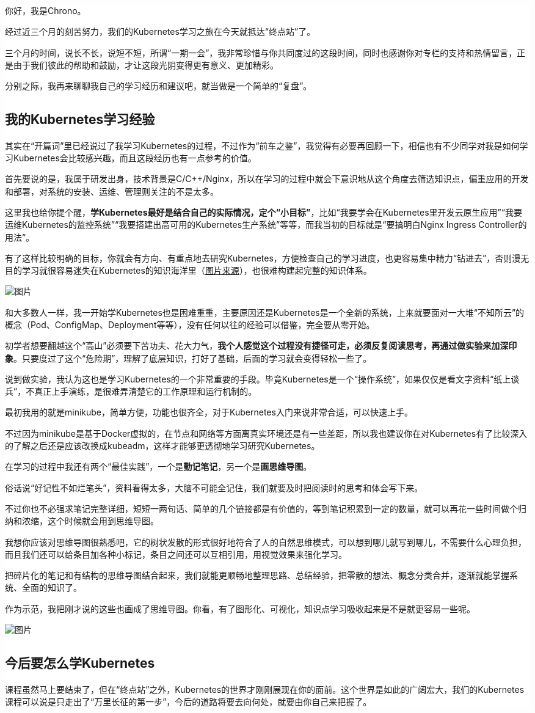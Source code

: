 你好，我是Chrono。

经过近三个月的刻苦努力，我们的Kubernetes学习之旅在今天就抵达“终点站”了。

三个月的时间，说长不长，说短不短，所谓“一期一会”，我非常珍惜与你共同度过的这段时间，同时也感谢你对专栏的支持和热情留言，正是由于我们彼此的帮助和鼓励，才让这段光阴变得更有意义、更加精彩。

分别之际，我再来聊聊我自己的学习经历和建议吧，就当做是一个简单的“复盘”。

## 我的Kubernetes学习经验

其实在“开篇词”里已经说过了我学习Kubernetes的过程，不过作为“前车之鉴”，我觉得有必要再回顾一下，相信也有不少同学对我是如何学习Kubernetes会比较感兴趣，而且这段经历也有一点参考的价值。

首先要说的是，我属于研发出身，技术背景是C/C++/Nginx，所以在学习的过程中就会下意识地从这个角度去筛选知识点，偏重应用的开发和部署，对系统的安装、运维、管理则关注的不是太多。

这里我也给你提个醒，**学Kubernetes最好是结合自己的实际情况，定个“小目标”**，比如“我要学会在Kubernetes里开发云原生应用”“我要运维Kubernetes的监控系统”“我要搭建出高可用的Kubernetes生产系统”等等，而我当初的目标就是“要搞明白Nginx Ingress Controller的用法”。

有了这样比较明确的目标，你就会有方向、有重点地去研究Kubernetes，方便检查自己的学习进度，也更容易集中精力“钻进去”，否则漫无目的学习就很容易迷失在Kubernetes的知识海洋里（[图片来源](https://www.itopstimes.com/contain/itops-times-news-digest-platform9s-kubernetes-managed-apps-kontena-pharos-2-4-and-arm-data-center-softwares-new-network-analytics-capabilities/)），也很难构建起完整的知识体系。

![图片](https://static001.geekbang.org/resource/image/6d/2f/6d808906a97a6d1c62714e3e8eca372f.png?wh=1000x583)

和大多数人一样，我一开始学Kubernetes也是困难重重，主要原因还是Kubernetes是一个全新的系统，上来就要面对一大堆“不知所云”的概念（Pod、ConfigMap、Deployment等等），没有任何以往的经验可以借鉴，完全要从零开始。

初学者想要翻越这个“高山”必须要下苦功夫、花大力气，**我个人感觉这个过程没有捷径可走，必须反复阅读思考，再通过做实验来加深印象**。只要度过了这个“危险期”，理解了底层知识，打好了基础，后面的学习就会变得轻松一些了。

说到做实验，我认为这也是学习Kubernetes的一个非常重要的手段。毕竟Kubernetes是一个“操作系统”，如果仅仅是看文字资料“纸上谈兵”，不真正上手演练，是很难弄清楚它的工作原理和运行机制的。

最初我用的就是minikube，简单方便，功能也很齐全，对于Kubernetes入门来说非常合适，可以快速上手。

不过因为minikube是基于Docker虚拟的，在节点和网络等方面离真实环境还是有一些差距，所以我也建议你在对Kubernetes有了比较深入的了解之后还是应该改换成kubeadm，这样才能够更透彻地学习研究Kubernetes。

在学习的过程中我还有两个“最佳实践”，一个是**勤记笔记**，另一个是**画思维导图**。

俗话说“好记性不如烂笔头”，资料看得太多，大脑不可能全记住，我们就要及时把阅读时的思考和体会写下来。

不过你也不必强求笔记完整详细，短短一两句话、简单的几个链接都是有价值的，等到笔记积累到一定的数量，就可以再花一些时间做个归纳和浓缩，这个时候就会用到思维导图。

我想你应该对思维导图很熟悉吧，它的树状发散的形式很好地符合了人的自然思维模式，可以想到哪儿就写到哪儿，不需要什么心理负担，而且我们还可以给条目加各种小标记，条目之间还可以互相引用，用视觉效果来强化学习。

把碎片化的笔记和有结构的思维导图结合起来，我们就能更顺畅地整理思路、总结经验，把零散的想法、概念分类合并，逐渐就能掌握系统、全面的知识了。

作为示范，我把刚才说的这些也画成了思维导图。你看，有了图形化、可视化，知识点学习吸收起来是不是就更容易一些呢。

![图片](https://static001.geekbang.org/resource/image/3f/6c/3fea6c6830d195832b5eb46f2e2c056c.jpg?wh=1920x772)

## 今后要怎么学Kubernetes

课程虽然马上要结束了，但在“终点站”之外，Kubernetes的世界才刚刚展现在你的面前。这个世界是如此的广阔宏大，我们的Kubernetes课程可以说是只走出了“万里长征的第一步”，今后的道路将要去向何处，就要由你自己来把握了。
